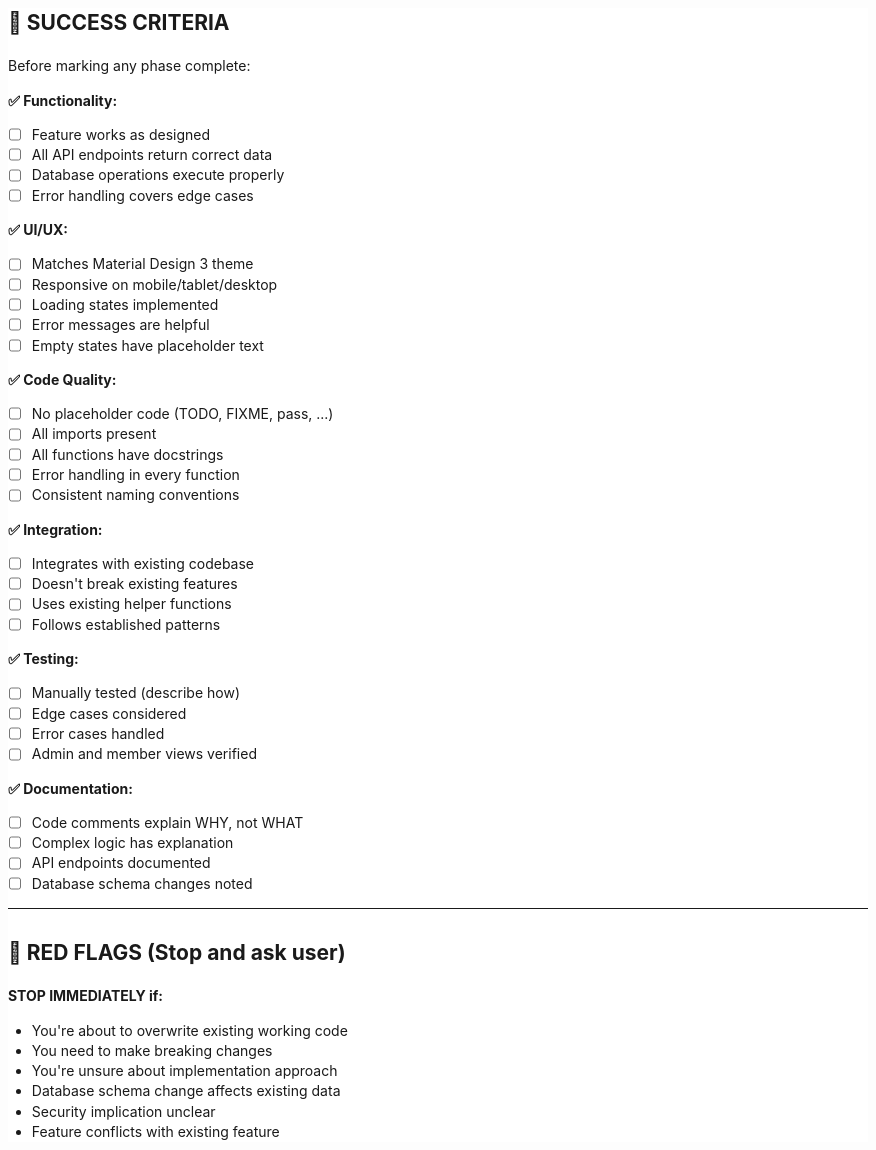 
## 🎯 SUCCESS CRITERIA

Before marking any phase complete:

**✅ Functionality:**
- [ ] Feature works as designed
- [ ] All API endpoints return correct data
- [ ] Database operations execute properly
- [ ] Error handling covers edge cases

**✅ UI/UX:**
- [ ] Matches Material Design 3 theme
- [ ] Responsive on mobile/tablet/desktop
- [ ] Loading states implemented
- [ ] Error messages are helpful
- [ ] Empty states have placeholder text

**✅ Code Quality:**
- [ ] No placeholder code (TODO, FIXME, pass, ...)
- [ ] All imports present
- [ ] All functions have docstrings
- [ ] Error handling in every function
- [ ] Consistent naming conventions

**✅ Integration:**
- [ ] Integrates with existing codebase
- [ ] Doesn't break existing features
- [ ] Uses existing helper functions
- [ ] Follows established patterns

**✅ Testing:**
- [ ] Manually tested (describe how)
- [ ] Edge cases considered
- [ ] Error cases handled
- [ ] Admin and member views verified

**✅ Documentation:**
- [ ] Code comments explain WHY, not WHAT
- [ ] Complex logic has explanation
- [ ] API endpoints documented
- [ ] Database schema changes noted

---

## 🚨 RED FLAGS (Stop and ask user)

**STOP IMMEDIATELY if:**
- You're about to overwrite existing working code
- You need to make breaking changes
- You're unsure about implementation approach
- Database schema change affects existing data
- Security implication unclear
- Feature conflicts with existing feature
